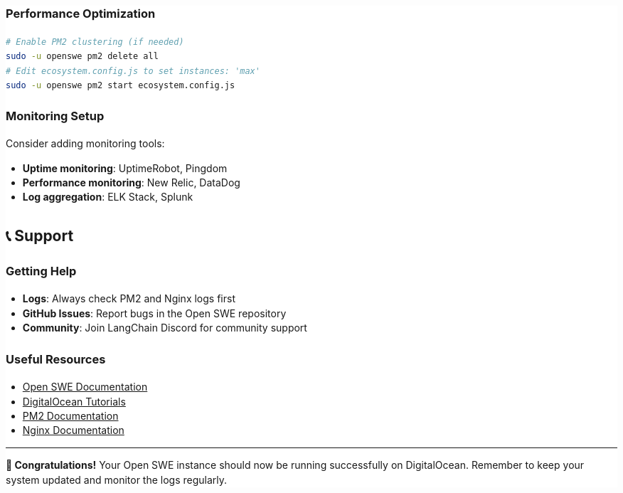 ### Performance Optimization
```bash
# Enable PM2 clustering (if needed)
sudo -u openswe pm2 delete all
# Edit ecosystem.config.js to set instances: 'max'
sudo -u openswe pm2 start ecosystem.config.js
```

### Monitoring Setup
Consider adding monitoring tools:
- **Uptime monitoring**: UptimeRobot, Pingdom
- **Performance monitoring**: New Relic, DataDog
- **Log aggregation**: ELK Stack, Splunk

## 📞 Support

### Getting Help
- **Logs**: Always check PM2 and Nginx logs first
- **GitHub Issues**: Report bugs in the Open SWE repository
- **Community**: Join LangChain Discord for community support

### Useful Resources
- [Open SWE Documentation](https://docs.langchain.com/labs/swe/)
- [DigitalOcean Tutorials](https://www.digitalocean.com/community/tutorials)
- [PM2 Documentation](https://pm2.keymetrics.io/docs/)
- [Nginx Documentation](https://nginx.org/en/docs/)

---

**🎉 Congratulations!** Your Open SWE instance should now be running successfully on DigitalOcean. Remember to keep your system updated and monitor the logs regularly.
